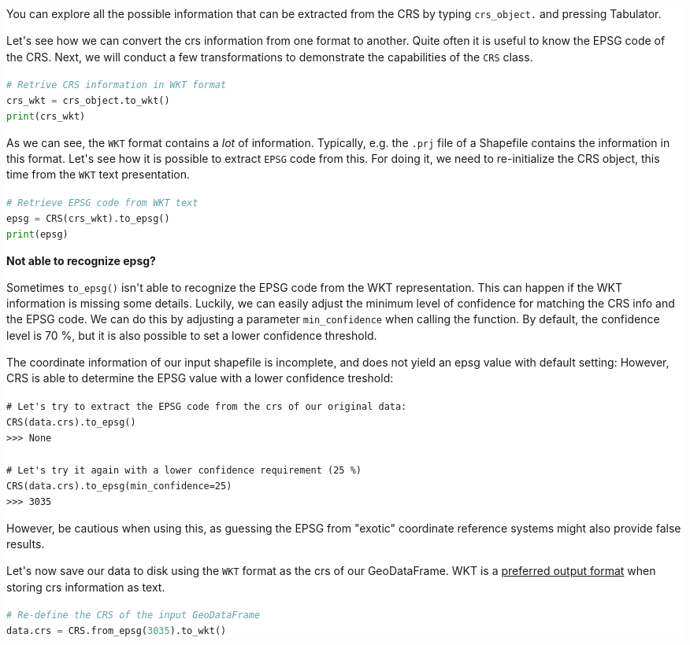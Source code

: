 You can explore all the possible information that can be extracted from the CRS by typing `crs_object.` and pressing Tabulator. 

Let's see how we can convert the crs information from one format to another. Quite often it is useful to know the EPSG code of the CRS. Next, we will conduct a few transformations to demonstrate the capabilities of the `CRS` class.

```python
# Retrive CRS information in WKT format
crs_wkt = crs_object.to_wkt()
print(crs_wkt)
```

As we can see, the `WKT` format contains a *lot* of information. Typically, e.g. the `.prj` file of a Shapefile contains the information in this format. Let's see how it is possible to extract `EPSG` code from this. For doing it, we need to re-initialize the CRS object, this time from the `WKT` text presentation.   

```python
# Retrieve EPSG code from WKT text
epsg = CRS(crs_wkt).to_epsg()
print(epsg)
```

<div class="alert alert-info">

**Not able to recognize epsg?**
    
Sometimes `to_epsg()` isn't able to recognize the EPSG code from the WKT representation. This can happen if the WKT information is missing some details. Luckily, we can easily adjust the minimum level of confidence for matching the CRS info and the EPSG code. We can do this by adjusting a parameter `min_confidence` when calling the function. By default, the confidence level is 70 %, but it is also possible to set a lower confidence threshold. 
    
The coordinate information of our input shapefile is incomplete, and does not yield an epsg value with default setting: However, CRS is able to determine the EPSG value with a lower confidence treshold: 
    
```
# Let's try to extract the EPSG code from the crs of our original data:
CRS(data.crs).to_epsg()
>>> None
    
# Let's try it again with a lower confidence requirement (25 %)
CRS(data.crs).to_epsg(min_confidence=25)
>>> 3035
```
However, be cautious when using this, as guessing the EPSG from "exotic" coordinate reference systems might also provide false results. 
</div>


Let's now save our data to disk using the `WKT` format as the crs of our GeoDataFrame. WKT is a [preferred output format](https://proj.org/faq.html#what-is-the-best-format-for-describing-coordinate-reference-systems) when storing crs information as text.

```python
# Re-define the CRS of the input GeoDataFrame 
data.crs = CRS.from_epsg(3035).to_wkt()
```
